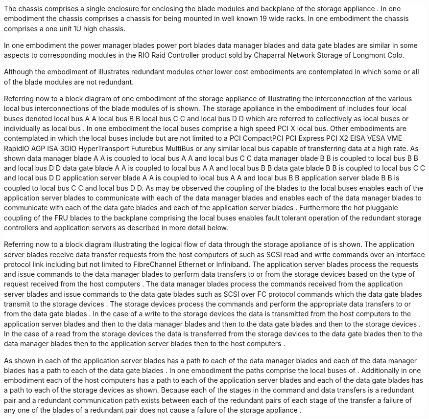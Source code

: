The chassis comprises a single enclosure for enclosing the blade modules and backplane of the storage appliance . In one embodiment the chassis comprises a chassis for being mounted in well known 19 wide racks. In one embodiment the chassis comprises a one unit 1U high chassis.

In one embodiment the power manager blades power port blades data manager blades and data gate blades are similar in some aspects to corresponding modules in the RIO Raid Controller product sold by Chaparral Network Storage of Longmont Colo.

Although the embodiment of illustrates redundant modules other lower cost embodiments are contemplated in which some or all of the blade modules are not redundant.

Referring now to a block diagram of one embodiment of the storage appliance of illustrating the interconnection of the various local bus interconnections of the blade modules of is shown. The storage appliance in the embodiment of includes four local buses denoted local bus A A local bus B B local bus C C and local bus D D which are referred to collectively as local buses or individually as local bus . In one embodiment the local buses comprise a high speed PCI X local bus. Other embodiments are contemplated in which the local buses include but are not limited to a PCI CompactPCI PCI Express PCI X2 EISA VESA VME RapidIO AGP ISA 3GIO HyperTransport Futurebus MultiBus or any similar local bus capable of transferring data at a high rate. As shown data manager blade A A is coupled to local bus A A and local bus C C data manager blade B B is coupled to local bus B B and local bus D D data gate blade A A is coupled to local bus A A and local bus B B data gate blade B B is coupled to local bus C C and local bus D D application server blade A A is coupled to local bus A A and local bus B B application server blade B B is coupled to local bus C C and local bus D D. As may be observed the coupling of the blades to the local buses enables each of the application server blades to communicate with each of the data manager blades and enables each of the data manager blades to communicate with each of the data gate blades and each of the application server blades . Furthermore the hot pluggable coupling of the FRU blades to the backplane comprising the local buses enables fault tolerant operation of the redundant storage controllers and application servers as described in more detail below.

Referring now to a block diagram illustrating the logical flow of data through the storage appliance of is shown. The application server blades receive data transfer requests from the host computers of such as SCSI read and write commands over an interface protocol link including but not limited to FibreChannel Ethernet or Infiniband. The application server blades process the requests and issue commands to the data manager blades to perform data transfers to or from the storage devices based on the type of request received from the host computers . The data manager blades process the commands received from the application server blades and issue commands to the data gate blades such as SCSI over FC protocol commands which the data gate blades transmit to the storage devices . The storage devices process the commands and perform the appropriate data transfers to or from the data gate blades . In the case of a write to the storage devices the data is transmitted from the host computers to the application server blades and then to the data manager blades and then to the data gate blades and then to the storage devices . In the case of a read from the storage devices the data is transferred from the storage devices to the data gate blades then to the data manager blades then to the application server blades then to the host computers .

As shown in each of the application server blades has a path to each of the data manager blades and each of the data manager blades has a path to each of the data gate blades . In one embodiment the paths comprise the local buses of . Additionally in one embodiment each of the host computers has a path to each of the application server blades and each of the data gate blades has a path to each of the storage devices as shown. Because each of the stages in the command and data transfers is a redundant pair and a redundant communication path exists between each of the redundant pairs of each stage of the transfer a failure of any one of the blades of a redundant pair does not cause a failure of the storage appliance .
